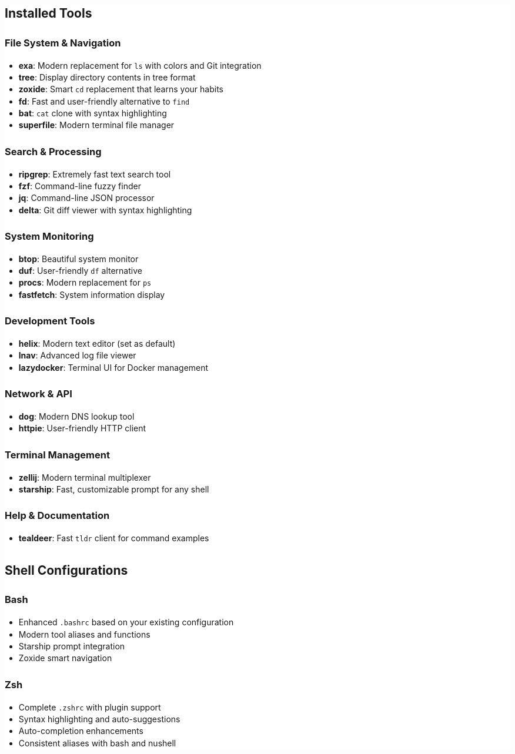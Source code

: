 ## Installed Tools

### File System & Navigation
- **exa**: Modern replacement for `ls` with colors and Git integration
- **tree**: Display directory contents in tree format
- **zoxide**: Smart `cd` replacement that learns your habits
- **fd**: Fast and user-friendly alternative to `find`
- **bat**: `cat` clone with syntax highlighting
- **superfile**: Modern terminal file manager

### Search & Processing
- **ripgrep**: Extremely fast text search tool
- **fzf**: Command-line fuzzy finder
- **jq**: Command-line JSON processor
- **delta**: Git diff viewer with syntax highlighting

### System Monitoring
- **btop**: Beautiful system monitor
- **duf**: User-friendly `df` alternative
- **procs**: Modern replacement for `ps`
- **fastfetch**: System information display

### Development Tools
- **helix**: Modern text editor (set as default)
- **lnav**: Advanced log file viewer
- **lazydocker**: Terminal UI for Docker management

### Network & API
- **dog**: Modern DNS lookup tool
- **httpie**: User-friendly HTTP client

### Terminal Management
- **zellij**: Modern terminal multiplexer
- **starship**: Fast, customizable prompt for any shell

### Help & Documentation
- **tealdeer**: Fast `tldr` client for command examples

## Shell Configurations

### Bash
- Enhanced `.bashrc` based on your existing configuration
- Modern tool aliases and functions
- Starship prompt integration
- Zoxide smart navigation

### Zsh
- Complete `.zshrc` with plugin support
- Syntax highlighting and auto-suggestions
- Auto-completion enhancements
- Consistent aliases with bash and nushell
